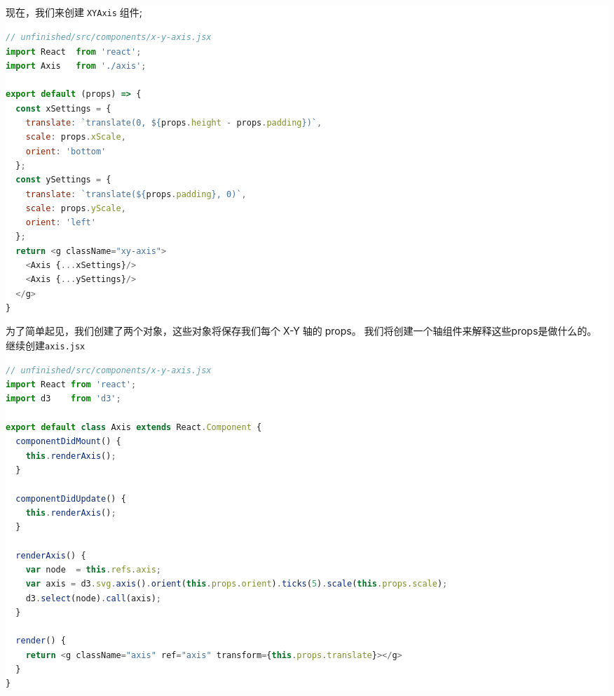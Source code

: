 现在，我们来创建 `XYAxis` 组件;

```javascript
// unfinished/src/components/x-y-axis.jsx
import React  from 'react';
import Axis   from './axis';

export default (props) => {
  const xSettings = {
    translate: `translate(0, ${props.height - props.padding})`,
    scale: props.xScale,
    orient: 'bottom'
  };
  const ySettings = {
    translate: `translate(${props.padding}, 0)`,
    scale: props.yScale,
    orient: 'left'
  };
  return <g className="xy-axis">
    <Axis {...xSettings}/>
    <Axis {...ySettings}/>
  </g>
}

```

为了简单起见，我们创建了两个对象，这些对象将保存我们每个 X-Y 轴的 props。 我们将创建一个轴组件来解释这些props是做什么的。 继续创建`axis.jsx`

```javascript
// unfinished/src/components/x-y-axis.jsx
import React from 'react';
import d3    from 'd3';

export default class Axis extends React.Component {
  componentDidMount() {
    this.renderAxis();
  }

  componentDidUpdate() {
    this.renderAxis();
  }

  renderAxis() {
    var node  = this.refs.axis;
    var axis = d3.svg.axis().orient(this.props.orient).ticks(5).scale(this.props.scale);
    d3.select(node).call(axis);
  }

  render() {
    return <g className="axis" ref="axis" transform={this.props.translate}></g>
  }
}

```
